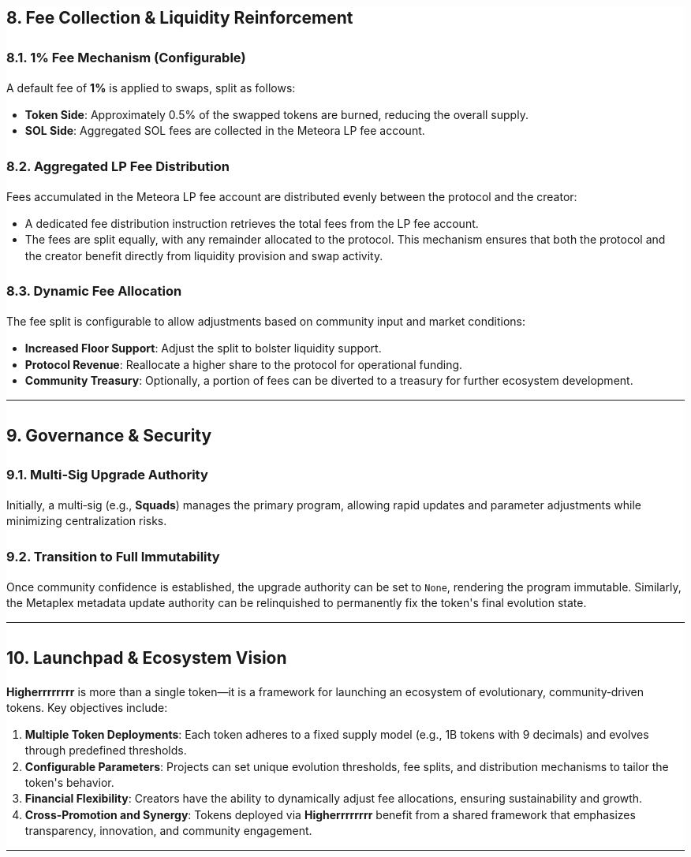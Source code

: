 ## 8. Fee Collection & Liquidity Reinforcement

### 8.1. 1% Fee Mechanism (Configurable)

A default fee of **1%** is applied to swaps, split as follows:
- **Token Side**: Approximately 0.5% of the swapped tokens are burned, reducing the overall supply.
- **SOL Side**: Aggregated SOL fees are collected in the Meteora LP fee account.

### 8.2. Aggregated LP Fee Distribution

Fees accumulated in the Meteora LP fee account are distributed evenly between the protocol and the creator:
- A dedicated fee distribution instruction retrieves the total fees from the LP fee account.
- The fees are split equally, with any remainder allocated to the protocol.
This mechanism ensures that both the protocol and the creator benefit directly from liquidity provision and swap activity.

### 8.3. Dynamic Fee Allocation

The fee split is configurable to allow adjustments based on community input and market conditions:
- **Increased Floor Support**: Adjust the split to bolster liquidity support.
- **Protocol Revenue**: Reallocate a higher share to the protocol for operational funding.
- **Community Treasury**: Optionally, a portion of fees can be diverted to a treasury for further ecosystem development.

---

## 9. Governance & Security

### 9.1. Multi‑Sig Upgrade Authority

Initially, a multi‑sig (e.g., **Squads**) manages the primary program, allowing rapid updates and parameter adjustments while minimizing centralization risks.

### 9.2. Transition to Full Immutability

Once community confidence is established, the upgrade authority can be set to `None`, rendering the program immutable. Similarly, the Metaplex metadata update authority can be relinquished to permanently fix the token's final evolution state.

---

## 10. Launchpad & Ecosystem Vision

**Higherrrrrrrr** is more than a single token—it is a framework for launching an ecosystem of evolutionary, community‑driven tokens. Key objectives include:

1. **Multiple Token Deployments**: Each token adheres to a fixed supply model (e.g., 1B tokens with 9 decimals) and evolves through predefined thresholds.
2. **Configurable Parameters**: Projects can set unique evolution thresholds, fee splits, and distribution mechanisms to tailor the token's behavior.
3. **Financial Flexibility**: Creators have the ability to dynamically adjust fee allocations, ensuring sustainability and growth.
4. **Cross‑Promotion and Synergy**: Tokens deployed via **Higherrrrrrrr** benefit from a shared framework that emphasizes transparency, innovation, and community engagement.

---